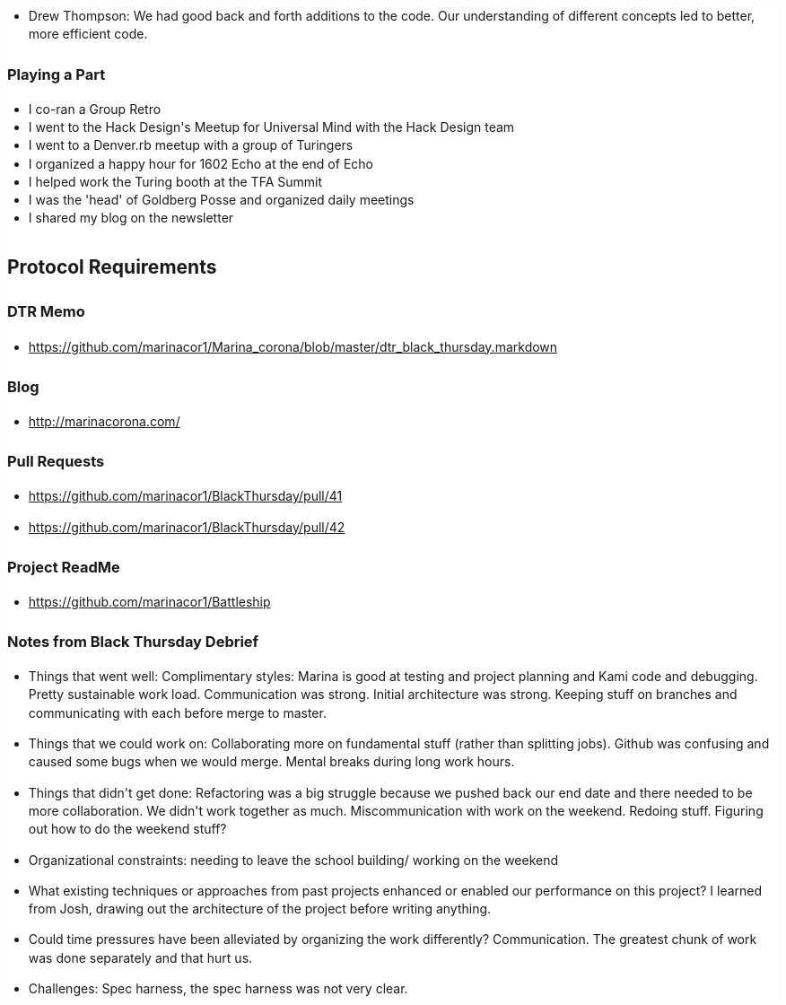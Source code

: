 * Drew Thompson: We had good back and forth additions to the code.  Our understanding of different concepts led to better, more efficient code.

### Playing a Part

* I co-ran a Group Retro
* I went to the Hack Design's Meetup for Universal Mind with the Hack Design team
* I went to a Denver.rb meetup with a group of Turingers
* I organized a happy hour for 1602 Echo at the end of Echo
* I helped work the Turing booth at the TFA Summit
* I was the 'head' of Goldberg Posse and organized daily meetings
* I shared my blog on the newsletter

## Protocol Requirements

### DTR Memo

* https://github.com/marinacor1/Marina_corona/blob/master/dtr_black_thursday.markdown

### Blog
* http://marinacorona.com/

### Pull Requests

* https://github.com/marinacor1/BlackThursday/pull/41

* https://github.com/marinacor1/BlackThursday/pull/42

### Project ReadMe

* https://github.com/marinacor1/Battleship

### Notes from Black Thursday Debrief

* Things that went well: Complimentary styles: Marina is good at testing and project planning and Kami code and debugging. Pretty sustainable work load. Communication was strong. Initial architecture was strong. Keeping stuff on branches and communicating with each before merge to master.

* Things that we could work on: Collaborating more on fundamental stuff (rather than splitting jobs). Github was confusing and caused some bugs when we would merge. Mental breaks during long work hours.

* Things that didn't get done: Refactoring was a big struggle because we pushed back our end date and there needed to be more collaboration. We didn't work together as much. Miscommunication with work on the weekend. Redoing stuff. Figuring out how to do the weekend stuff?

* Organizational constraints: needing to leave the school building/ working on the weekend

* What existing techniques or approaches from past projects enhanced or enabled our performance on this project? I learned from Josh, drawing out the architecture of the project before writing anything.

* Could time pressures have been alleviated by organizing the work differently? Communication. The greatest chunk of work was done separately and that hurt us.

* Challenges: Spec harness, the spec harness was not very clear.
